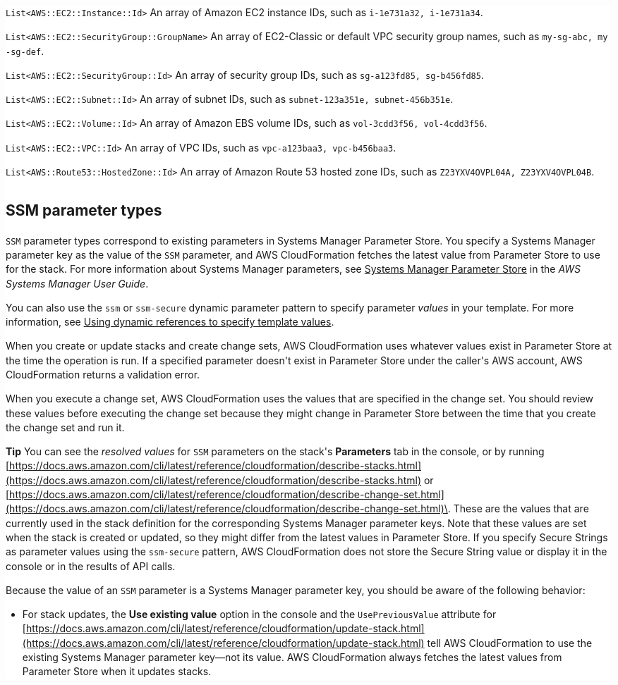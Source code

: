 `List<AWS::EC2::Instance::Id>`
An array of Amazon EC2 instance IDs, such as `i-1e731a32, i-1e731a34`\.

`List<AWS::EC2::SecurityGroup::GroupName>`
An array of EC2\-Classic or default VPC security group names, such as `my-sg-abc, my-sg-def`\.

`List<AWS::EC2::SecurityGroup::Id>`
An array of security group IDs, such as `sg-a123fd85, sg-b456fd85`\.

`List<AWS::EC2::Subnet::Id>`
An array of subnet IDs, such as `subnet-123a351e, subnet-456b351e`\.

`List<AWS::EC2::Volume::Id>`
An array of Amazon EBS volume IDs, such as `vol-3cdd3f56, vol-4cdd3f56`\.

`List<AWS::EC2::VPC::Id>`
An array of VPC IDs, such as `vpc-a123baa3, vpc-b456baa3`\.

`List<AWS::Route53::HostedZone::Id>`
An array of Amazon Route 53 hosted zone IDs, such as `Z23YXV4OVPL04A, Z23YXV4OVPL04B`\.

## SSM parameter types<a name="aws-ssm-parameter-types"></a>

`SSM` parameter types correspond to existing parameters in Systems Manager Parameter Store\. You specify a Systems Manager parameter key as the value of the `SSM` parameter, and AWS CloudFormation fetches the latest value from Parameter Store to use for the stack\. For more information about Systems Manager parameters, see [ Systems Manager Parameter Store](https://docs.aws.amazon.com/systems-manager/latest/userguide/systems-manager-paramstore.html) in the *AWS Systems Manager User Guide*\.

You can also use the `ssm` or `ssm-secure` dynamic parameter pattern to specify parameter *values* in your template\. For more information, see [Using dynamic references to specify template values](dynamic-references.md)\.

When you create or update stacks and create change sets, AWS CloudFormation uses whatever values exist in Parameter Store at the time the operation is run\. If a specified parameter doesn't exist in Parameter Store under the caller's AWS account, AWS CloudFormation returns a validation error\.

When you execute a change set, AWS CloudFormation uses the values that are specified in the change set\. You should review these values before executing the change set because they might change in Parameter Store between the time that you create the change set and run it\.

**Tip**
You can see the *resolved values* for `SSM` parameters on the stack's **Parameters** tab in the console, or by running [https://docs.aws.amazon.com/cli/latest/reference/cloudformation/describe-stacks.html](https://docs.aws.amazon.com/cli/latest/reference/cloudformation/describe-stacks.html) or [https://docs.aws.amazon.com/cli/latest/reference/cloudformation/describe-change-set.html](https://docs.aws.amazon.com/cli/latest/reference/cloudformation/describe-change-set.html)\. These are the values that are currently used in the stack definition for the corresponding Systems Manager parameter keys\. Note that these values are set when the stack is created or updated, so they might differ from the latest values in Parameter Store\.
If you specify Secure Strings as parameter values using the `ssm-secure` pattern, AWS CloudFormation does not store the Secure String value or display it in the console or in the results of API calls\.

Because the value of an `SSM` parameter is a Systems Manager parameter key, you should be aware of the following behavior:
+ For stack updates, the **Use existing value** option in the console and the `UsePreviousValue` attribute for [https://docs.aws.amazon.com/cli/latest/reference/cloudformation/update-stack.html](https://docs.aws.amazon.com/cli/latest/reference/cloudformation/update-stack.html) tell AWS CloudFormation to use the existing Systems Manager parameter key—not its value\. AWS CloudFormation always fetches the latest values from Parameter Store when it updates stacks\.
